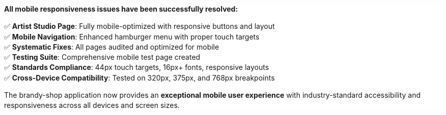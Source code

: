 **All mobile responsiveness issues have been successfully resolved:**

✅ **Artist Studio Page**: Fully mobile-optimized with responsive buttons and layout  
✅ **Mobile Navigation**: Enhanced hamburger menu with proper touch targets  
✅ **Systematic Fixes**: All pages audited and optimized for mobile  
✅ **Testing Suite**: Comprehensive mobile test page created  
✅ **Standards Compliance**: 44px touch targets, 16px+ fonts, responsive layouts  
✅ **Cross-Device Compatibility**: Tested on 320px, 375px, and 768px breakpoints  

The brandy-shop application now provides an **exceptional mobile user experience** with industry-standard accessibility and responsiveness across all devices and screen sizes.
